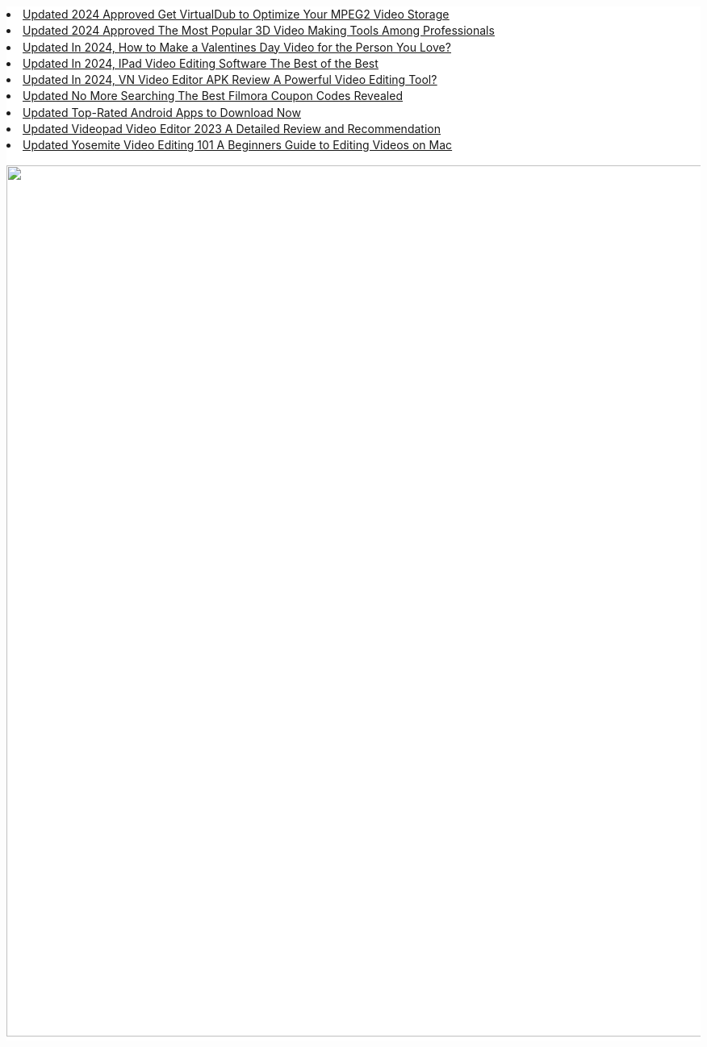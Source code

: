 <li><a href="https://ai-video-tools.techidaily.com/updated-2024-approved-get-virtualdub-to-optimize-your-mpeg2-video-storage/"><u>Updated 2024 Approved Get VirtualDub to Optimize Your MPEG2 Video Storage</u></a></li>
<li><a href="https://ai-video-tools.techidaily.com/updated-2024-approved-the-most-popular-3d-video-making-tools-among-professionals/"><u>Updated 2024 Approved The Most Popular 3D Video Making Tools Among Professionals</u></a></li>
<li><a href="https://ai-video-tools.techidaily.com/updated-in-2024-how-to-make-a-valentines-day-video-for-the-person-you-love/"><u>Updated In 2024, How to Make a Valentines Day Video for the Person You Love?</u></a></li>
<li><a href="https://ai-video-tools.techidaily.com/updated-in-2024-ipad-video-editing-software-the-best-of-the-best/"><u>Updated In 2024, IPad Video Editing Software The Best of the Best</u></a></li>
<li><a href="https://ai-video-tools.techidaily.com/updated-in-2024-vn-video-editor-apk-review-a-powerful-video-editing-tool/"><u>Updated In 2024, VN Video Editor APK Review A Powerful Video Editing Tool?</u></a></li>
<li><a href="https://ai-video-tools.techidaily.com/updated-no-more-searching-the-best-filmora-coupon-codes-revealed/"><u>Updated No More Searching The Best Filmora Coupon Codes Revealed</u></a></li>
<li><a href="https://ai-video-tools.techidaily.com/updated-top-rated-android-apps-to-download-now/"><u>Updated Top-Rated Android Apps to Download Now</u></a></li>
<li><a href="https://ai-video-tools.techidaily.com/updated-videopad-video-editor-2023-a-detailed-review-and-recommendation/"><u>Updated Videopad Video Editor 2023 A Detailed Review and Recommendation</u></a></li>
<li><a href="https://ai-video-tools.techidaily.com/updated-yosemite-video-editing-101-a-beginners-guide-to-editing-videos-on-mac/"><u>Updated Yosemite Video Editing 101 A Beginners Guide to Editing Videos on Mac</u></a></li>
</ul></div>

<ins class="adsbygoogle"
      style="display:block"
      data-ad-client="ca-pub-7571918770474297"
      data-ad-slot="8358498916"
      data-ad-format="auto"
      data-full-width-responsive="true"></ins>

<a href="https://parisrhonecom.sjv.io/c/5597632/1922358/21553" target="_top" id="1922358"><img src="//a.impactradius-go.com/display-ad/21553-1922358" border="0" alt="" width="1080" height="1080"/></a><img height="0" width="0" src="https://imp.pxf.io/i/5597632/1922358/21553" style="position:absolute;visibility:hidden;" border="0" />
